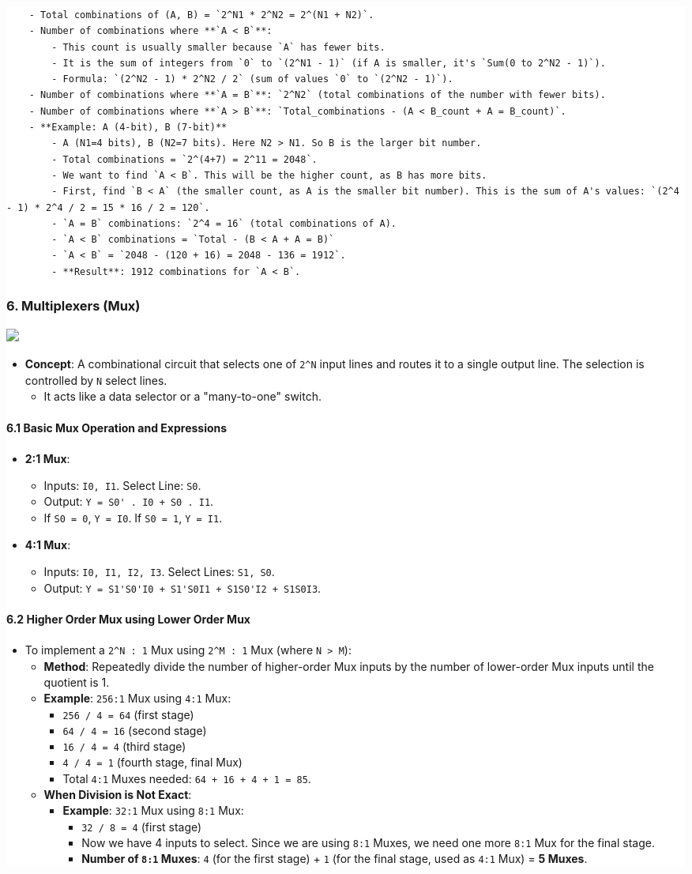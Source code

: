         - Total combinations of (A, B) = `2^N1 * 2^N2 = 2^(N1 + N2)`.
        - Number of combinations where **`A < B`**:
            - This count is usually smaller because `A` has fewer bits.
            - It is the sum of integers from `0` to `(2^N1 - 1)` (if A is smaller, it's `Sum(0 to 2^N2 - 1)`).
            - Formula: `(2^N2 - 1) * 2^N2 / 2` (sum of values `0` to `(2^N2 - 1)`).
        - Number of combinations where **`A = B`**: `2^N2` (total combinations of the number with fewer bits).
        - Number of combinations where **`A > B`**: `Total_combinations - (A < B_count + A = B_count)`.
        - **Example: A (4-bit), B (7-bit)**
            - A (N1=4 bits), B (N2=7 bits). Here N2 > N1. So B is the larger bit number.
            - Total combinations = `2^(4+7) = 2^11 = 2048`.
            - We want to find `A < B`. This will be the higher count, as B has more bits.
            - First, find `B < A` (the smaller count, as A is the smaller bit number). This is the sum of A's values: `(2^4 - 1) * 2^4 / 2 = 15 * 16 / 2 = 120`.
            - `A = B` combinations: `2^4 = 16` (total combinations of A).
            - `A < B` combinations = `Total - (B < A + A = B)`
            - `A < B` = `2048 - (120 + 16) = 2048 - 136 = 1912`.
            - **Result**: 1912 combinations for `A < B`.

### 6. Multiplexers (Mux)

![](https://www.tutorialspoint.com/digital-electronics/images/digital-electronics-multiplexer.jpg)

- **Concept**: A combinational circuit that selects one of `2^N` input lines and routes it to a single output line. The selection is controlled by `N` select lines.
    - It acts like a data selector or a "many-to-one" switch.

#### 6.1 Basic Mux Operation and Expressions

- **2:1 Mux**:
    - Inputs: `I0, I1`. Select Line: `S0`.
    - Output: `Y = S0' . I0 + S0 . I1`.
    - If `S0 = 0`, `Y = I0`. If `S0 = 1`, `Y = I1`.

- **4:1 Mux**:
    - Inputs: `I0, I1, I2, I3`. Select Lines: `S1, S0`.
    - Output: `Y = S1'S0'I0 + S1'S0I1 + S1S0'I2 + S1S0I3`.

#### 6.2 Higher Order Mux using Lower Order Mux

- To implement a `2^N : 1` Mux using `2^M : 1` Mux (where `N > M`):
    - **Method**: Repeatedly divide the number of higher-order Mux inputs by the number of lower-order Mux inputs until the quotient is 1.
    - **Example**: `256:1` Mux using `4:1` Mux:
        - `256 / 4 = 64` (first stage)
        - `64 / 4 = 16` (second stage)
        - `16 / 4 = 4` (third stage)
        - `4 / 4 = 1` (fourth stage, final Mux)
        - Total `4:1` Muxes needed: `64 + 16 + 4 + 1 = 85`.
    - **When Division is Not Exact**:
        - **Example**: `32:1` Mux using `8:1` Mux:
            - `32 / 8 = 4` (first stage)
            - Now we have 4 inputs to select. Since we are using `8:1` Muxes, we need one more `8:1` Mux for the final stage.
            - **Number of `8:1` Muxes**: `4` (for the first stage) + `1` (for the final stage, used as `4:1` Mux) = **5 Muxes**.
